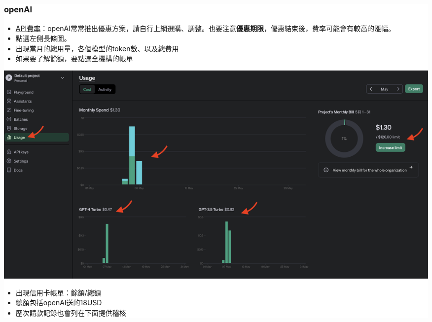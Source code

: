 ### openAI

- [API費率](https://openai.com/api/pricing/)：openAI常常推出優惠方案，請自行上網選購、調整。也要注意**優惠期限**，優惠結束後，費率可能會有較高的漲幅。
- 點選左側長條圖。
- 出現當月的總用量，各個模型的token數、以及總費用
- 如果要了解餘額，要點選全機構的帳單

![](adm_pngs/2024-05-09-06-42-17.png)

- 出現信用卡帳單：餘額/總額
- 總額包括openAI送的18USD
- 歷次請款記錄也會列在下面提供稽核
